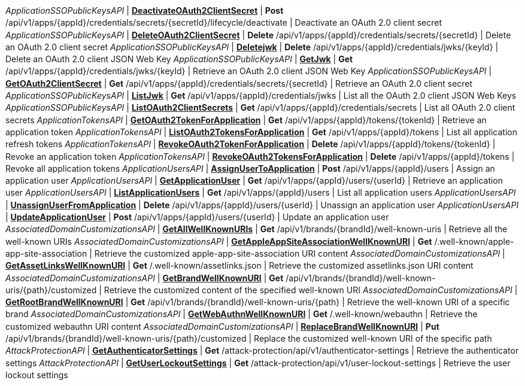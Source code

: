 *ApplicationSSOPublicKeysAPI* | [**DeactivateOAuth2ClientSecret**](docs/ApplicationSSOPublicKeysAPI.md#deactivateoauth2clientsecret) | **Post** /api/v1/apps/{appId}/credentials/secrets/{secretId}/lifecycle/deactivate | Deactivate an OAuth 2.0 client secret
*ApplicationSSOPublicKeysAPI* | [**DeleteOAuth2ClientSecret**](docs/ApplicationSSOPublicKeysAPI.md#deleteoauth2clientsecret) | **Delete** /api/v1/apps/{appId}/credentials/secrets/{secretId} | Delete an OAuth 2.0 client secret
*ApplicationSSOPublicKeysAPI* | [**Deletejwk**](docs/ApplicationSSOPublicKeysAPI.md#deletejwk) | **Delete** /api/v1/apps/{appId}/credentials/jwks/{keyId} | Delete an OAuth 2.0 client JSON Web Key
*ApplicationSSOPublicKeysAPI* | [**GetJwk**](docs/ApplicationSSOPublicKeysAPI.md#getjwk) | **Get** /api/v1/apps/{appId}/credentials/jwks/{keyId} | Retrieve an OAuth 2.0 client JSON Web Key
*ApplicationSSOPublicKeysAPI* | [**GetOAuth2ClientSecret**](docs/ApplicationSSOPublicKeysAPI.md#getoauth2clientsecret) | **Get** /api/v1/apps/{appId}/credentials/secrets/{secretId} | Retrieve an OAuth 2.0 client secret
*ApplicationSSOPublicKeysAPI* | [**ListJwk**](docs/ApplicationSSOPublicKeysAPI.md#listjwk) | **Get** /api/v1/apps/{appId}/credentials/jwks | List all the OAuth 2.0 client JSON Web Keys
*ApplicationSSOPublicKeysAPI* | [**ListOAuth2ClientSecrets**](docs/ApplicationSSOPublicKeysAPI.md#listoauth2clientsecrets) | **Get** /api/v1/apps/{appId}/credentials/secrets | List all OAuth 2.0 client secrets
*ApplicationTokensAPI* | [**GetOAuth2TokenForApplication**](docs/ApplicationTokensAPI.md#getoauth2tokenforapplication) | **Get** /api/v1/apps/{appId}/tokens/{tokenId} | Retrieve an application token
*ApplicationTokensAPI* | [**ListOAuth2TokensForApplication**](docs/ApplicationTokensAPI.md#listoauth2tokensforapplication) | **Get** /api/v1/apps/{appId}/tokens | List all application refresh tokens
*ApplicationTokensAPI* | [**RevokeOAuth2TokenForApplication**](docs/ApplicationTokensAPI.md#revokeoauth2tokenforapplication) | **Delete** /api/v1/apps/{appId}/tokens/{tokenId} | Revoke an application token
*ApplicationTokensAPI* | [**RevokeOAuth2TokensForApplication**](docs/ApplicationTokensAPI.md#revokeoauth2tokensforapplication) | **Delete** /api/v1/apps/{appId}/tokens | Revoke all application tokens
*ApplicationUsersAPI* | [**AssignUserToApplication**](docs/ApplicationUsersAPI.md#assignusertoapplication) | **Post** /api/v1/apps/{appId}/users | Assign an application user
*ApplicationUsersAPI* | [**GetApplicationUser**](docs/ApplicationUsersAPI.md#getapplicationuser) | **Get** /api/v1/apps/{appId}/users/{userId} | Retrieve an application user
*ApplicationUsersAPI* | [**ListApplicationUsers**](docs/ApplicationUsersAPI.md#listapplicationusers) | **Get** /api/v1/apps/{appId}/users | List all application users
*ApplicationUsersAPI* | [**UnassignUserFromApplication**](docs/ApplicationUsersAPI.md#unassignuserfromapplication) | **Delete** /api/v1/apps/{appId}/users/{userId} | Unassign an application user
*ApplicationUsersAPI* | [**UpdateApplicationUser**](docs/ApplicationUsersAPI.md#updateapplicationuser) | **Post** /api/v1/apps/{appId}/users/{userId} | Update an application user
*AssociatedDomainCustomizationsAPI* | [**GetAllWellKnownURIs**](docs/AssociatedDomainCustomizationsAPI.md#getallwellknownuris) | **Get** /api/v1/brands/{brandId}/well-known-uris | Retrieve all the well-known URIs
*AssociatedDomainCustomizationsAPI* | [**GetAppleAppSiteAssociationWellKnownURI**](docs/AssociatedDomainCustomizationsAPI.md#getappleappsiteassociationwellknownuri) | **Get** /.well-known/apple-app-site-association | Retrieve the customized apple-app-site-association URI content
*AssociatedDomainCustomizationsAPI* | [**GetAssetLinksWellKnownURI**](docs/AssociatedDomainCustomizationsAPI.md#getassetlinkswellknownuri) | **Get** /.well-known/assetlinks.json | Retrieve the customized assetlinks.json URI content
*AssociatedDomainCustomizationsAPI* | [**GetBrandWellKnownURI**](docs/AssociatedDomainCustomizationsAPI.md#getbrandwellknownuri) | **Get** /api/v1/brands/{brandId}/well-known-uris/{path}/customized | Retrieve the customized content of the specified well-known URI
*AssociatedDomainCustomizationsAPI* | [**GetRootBrandWellKnownURI**](docs/AssociatedDomainCustomizationsAPI.md#getrootbrandwellknownuri) | **Get** /api/v1/brands/{brandId}/well-known-uris/{path} | Retrieve the well-known URI of a specific brand
*AssociatedDomainCustomizationsAPI* | [**GetWebAuthnWellKnownURI**](docs/AssociatedDomainCustomizationsAPI.md#getwebauthnwellknownuri) | **Get** /.well-known/webauthn | Retrieve the customized webauthn URI content
*AssociatedDomainCustomizationsAPI* | [**ReplaceBrandWellKnownURI**](docs/AssociatedDomainCustomizationsAPI.md#replacebrandwellknownuri) | **Put** /api/v1/brands/{brandId}/well-known-uris/{path}/customized | Replace the customized well-known URI of the specific path
*AttackProtectionAPI* | [**GetAuthenticatorSettings**](docs/AttackProtectionAPI.md#getauthenticatorsettings) | **Get** /attack-protection/api/v1/authenticator-settings | Retrieve the authenticator settings
*AttackProtectionAPI* | [**GetUserLockoutSettings**](docs/AttackProtectionAPI.md#getuserlockoutsettings) | **Get** /attack-protection/api/v1/user-lockout-settings | Retrieve the user lockout settings